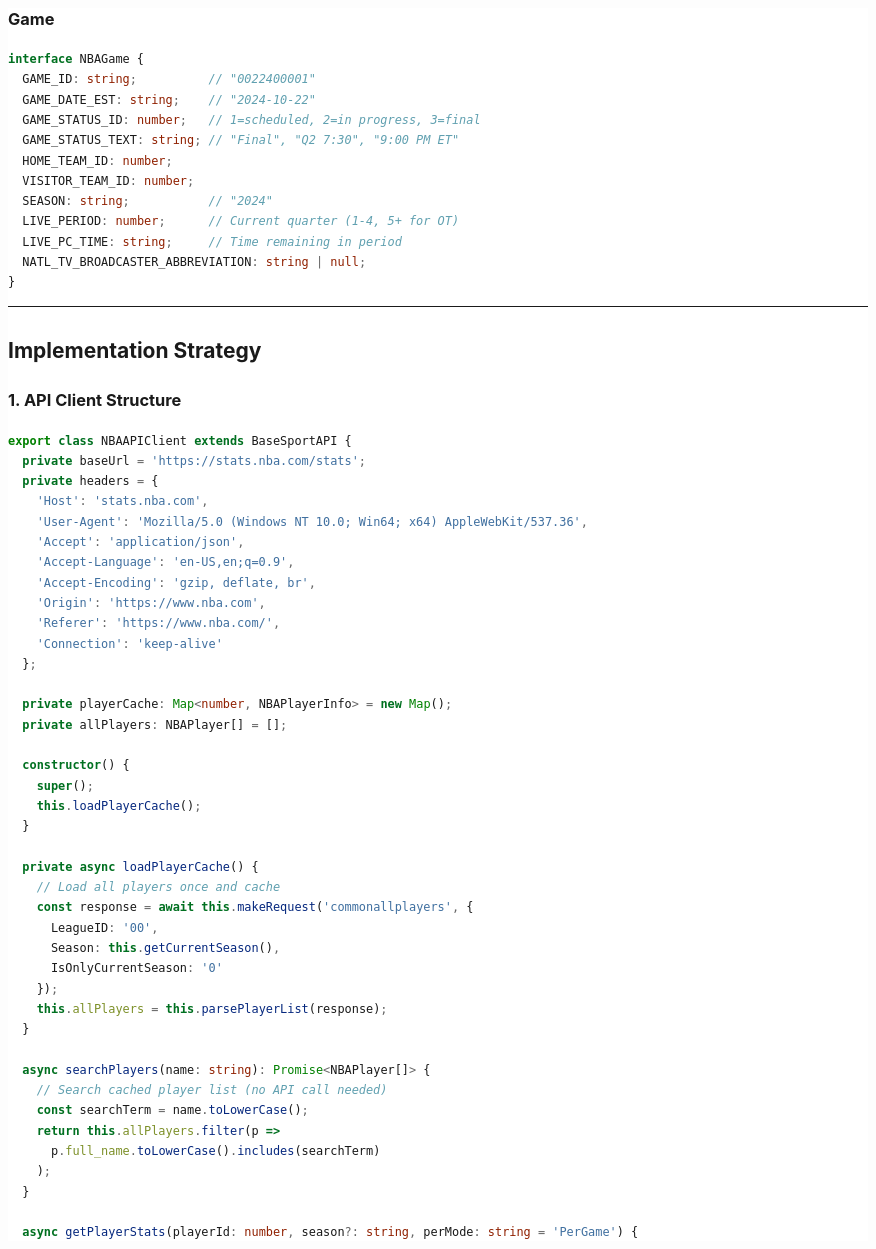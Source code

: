 ### Game
```typescript
interface NBAGame {
  GAME_ID: string;          // "0022400001"
  GAME_DATE_EST: string;    // "2024-10-22"
  GAME_STATUS_ID: number;   // 1=scheduled, 2=in progress, 3=final
  GAME_STATUS_TEXT: string; // "Final", "Q2 7:30", "9:00 PM ET"
  HOME_TEAM_ID: number;
  VISITOR_TEAM_ID: number;
  SEASON: string;           // "2024"
  LIVE_PERIOD: number;      // Current quarter (1-4, 5+ for OT)
  LIVE_PC_TIME: string;     // Time remaining in period
  NATL_TV_BROADCASTER_ABBREVIATION: string | null;
}
```

---

## Implementation Strategy

### 1. API Client Structure

```typescript
export class NBAAPIClient extends BaseSportAPI {
  private baseUrl = 'https://stats.nba.com/stats';
  private headers = {
    'Host': 'stats.nba.com',
    'User-Agent': 'Mozilla/5.0 (Windows NT 10.0; Win64; x64) AppleWebKit/537.36',
    'Accept': 'application/json',
    'Accept-Language': 'en-US,en;q=0.9',
    'Accept-Encoding': 'gzip, deflate, br',
    'Origin': 'https://www.nba.com',
    'Referer': 'https://www.nba.com/',
    'Connection': 'keep-alive'
  };
  
  private playerCache: Map<number, NBAPlayerInfo> = new Map();
  private allPlayers: NBAPlayer[] = [];
  
  constructor() {
    super();
    this.loadPlayerCache();
  }
  
  private async loadPlayerCache() {
    // Load all players once and cache
    const response = await this.makeRequest('commonallplayers', {
      LeagueID: '00',
      Season: this.getCurrentSeason(),
      IsOnlyCurrentSeason: '0'
    });
    this.allPlayers = this.parsePlayerList(response);
  }
  
  async searchPlayers(name: string): Promise<NBAPlayer[]> {
    // Search cached player list (no API call needed)
    const searchTerm = name.toLowerCase();
    return this.allPlayers.filter(p => 
      p.full_name.toLowerCase().includes(searchTerm)
    );
  }
  
  async getPlayerStats(playerId: number, season?: string, perMode: string = 'PerGame') {
```